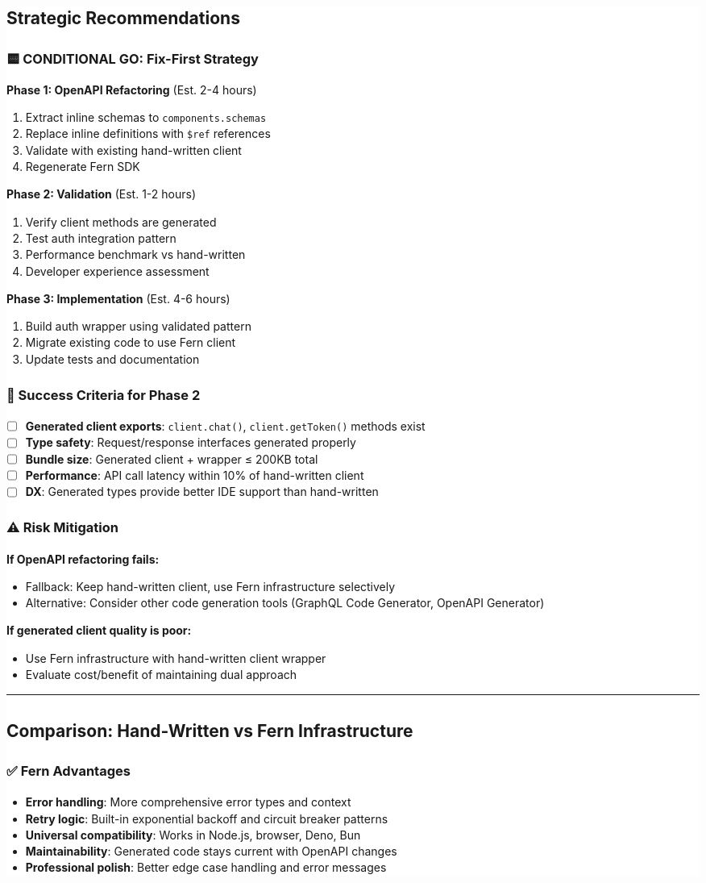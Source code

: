 
## Strategic Recommendations

### 🟨 CONDITIONAL GO: Fix-First Strategy

**Phase 1: OpenAPI Refactoring** (Est. 2-4 hours)

1. Extract inline schemas to `components.schemas`
2. Replace inline definitions with `$ref` references
3. Validate with existing hand-written client
4. Regenerate Fern SDK

**Phase 2: Validation** (Est. 1-2 hours)

1. Verify client methods are generated
2. Test auth integration pattern
3. Performance benchmark vs hand-written
4. Developer experience assessment

**Phase 3: Implementation** (Est. 4-6 hours)

1. Build auth wrapper using validated pattern
2. Migrate existing code to use Fern client
3. Update tests and documentation

### 🎯 Success Criteria for Phase 2

- [ ] **Generated client exports**: `client.chat()`, `client.getToken()` methods exist
- [ ] **Type safety**: Request/response interfaces generated properly
- [ ] **Bundle size**: Generated client + wrapper ≤ 200KB total
- [ ] **Performance**: API call latency within 10% of hand-written client
- [ ] **DX**: Generated types provide better IDE support than hand-written

### ⚠️ Risk Mitigation

**If OpenAPI refactoring fails:**

- Fallback: Keep hand-written client, use Fern infrastructure selectively
- Alternative: Consider other code generation tools (GraphQL Code Generator, OpenAPI Generator)

**If generated client quality is poor:**

- Use Fern infrastructure with hand-written client wrapper
- Evaluate cost/benefit of maintaining dual approach

---

## Comparison: Hand-Written vs Fern Infrastructure

### ✅ Fern Advantages

- **Error handling**: More comprehensive error types and context
- **Retry logic**: Built-in exponential backoff and circuit breaker patterns
- **Universal compatibility**: Works in Node.js, browser, Deno, Bun
- **Maintainability**: Generated code stays current with OpenAPI changes
- **Professional polish**: Better edge case handling and error messages
